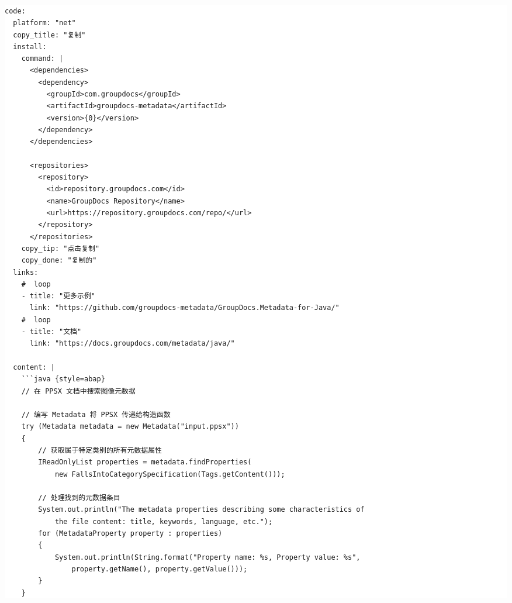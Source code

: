     code:
      platform: "net"
      copy_title: "复制"
      install:
        command: |
          <dependencies>
            <dependency>
              <groupId>com.groupdocs</groupId>
              <artifactId>groupdocs-metadata</artifactId>
              <version>{0}</version>
            </dependency>
          </dependencies>

          <repositories>
            <repository>
              <id>repository.groupdocs.com</id>
              <name>GroupDocs Repository</name>
              <url>https://repository.groupdocs.com/repo/</url>
            </repository>
          </repositories>
        copy_tip: "点击复制"
        copy_done: "复制的"
      links:
        #  loop
        - title: "更多示例"
          link: "https://github.com/groupdocs-metadata/GroupDocs.Metadata-for-Java/"
        #  loop
        - title: "文档"
          link: "https://docs.groupdocs.com/metadata/java/"
          
      content: |
        ```java {style=abap}
        // 在 PPSX 文档中搜索图像元数据

        // 编写 Metadata 将 PPSX 传递给构造函数
        try (Metadata metadata = new Metadata("input.ppsx"))
        {
            // 获取属于特定类别的所有元数据属性
            IReadOnlyList properties = metadata.findProperties(
                new FallsIntoCategorySpecification(Tags.getContent()));

            // 处理找到的元数据条目
            System.out.println("The metadata properties describing some characteristics of 
                the file content: title, keywords, language, etc.");
            for (MetadataProperty property : properties) 
            {
                System.out.println(String.format("Property name: %s, Property value: %s", 
                    property.getName(), property.getValue()));
            }
        }
        